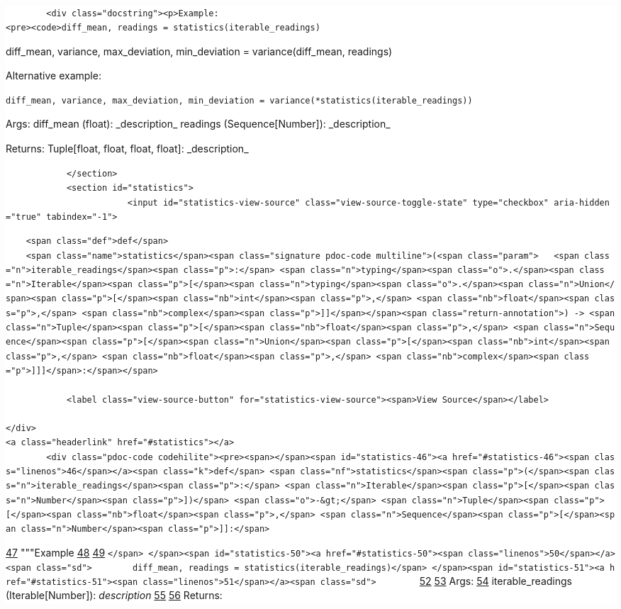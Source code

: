 
            <div class="docstring"><p>Example:
    <pre><code>diff_mean, readings = statistics(iterable_readings)
diff_mean, variance, max_deviation, min_deviation = variance(diff_mean, readings)
</code></pre></p>

<p>Alternative example:
    <pre><code>diff_mean, variance, max_deviation, min_deviation = variance(*statistics(iterable_readings))
</code></pre></p>

<p>Args:
    diff_mean (float): _description_
    readings (Sequence[Number]): _description_</p>

<p>Returns:
    Tuple[float, float, float, float]: _description_</p>
</div>


                </section>
                <section id="statistics">
                            <input id="statistics-view-source" class="view-source-toggle-state" type="checkbox" aria-hidden="true" tabindex="-1">
<div class="attr function">
            
        <span class="def">def</span>
        <span class="name">statistics</span><span class="signature pdoc-code multiline">(<span class="param">	<span class="n">iterable_readings</span><span class="p">:</span> <span class="n">typing</span><span class="o">.</span><span class="n">Iterable</span><span class="p">[</span><span class="n">typing</span><span class="o">.</span><span class="n">Union</span><span class="p">[</span><span class="nb">int</span><span class="p">,</span> <span class="nb">float</span><span class="p">,</span> <span class="nb">complex</span><span class="p">]]</span></span><span class="return-annotation">) -> <span class="n">Tuple</span><span class="p">[</span><span class="nb">float</span><span class="p">,</span> <span class="n">Sequence</span><span class="p">[</span><span class="n">Union</span><span class="p">[</span><span class="nb">int</span><span class="p">,</span> <span class="nb">float</span><span class="p">,</span> <span class="nb">complex</span><span class="p">]]]</span>:</span></span>

                <label class="view-source-button" for="statistics-view-source"><span>View Source</span></label>

    </div>
    <a class="headerlink" href="#statistics"></a>
            <div class="pdoc-code codehilite"><pre><span></span><span id="statistics-46"><a href="#statistics-46"><span class="linenos">46</span></a><span class="k">def</span> <span class="nf">statistics</span><span class="p">(</span><span class="n">iterable_readings</span><span class="p">:</span> <span class="n">Iterable</span><span class="p">[</span><span class="n">Number</span><span class="p">])</span> <span class="o">-&gt;</span> <span class="n">Tuple</span><span class="p">[</span><span class="nb">float</span><span class="p">,</span> <span class="n">Sequence</span><span class="p">[</span><span class="n">Number</span><span class="p">]]:</span>
</span><span id="statistics-47"><a href="#statistics-47"><span class="linenos">47</span></a><span class="w">    </span><span class="sd">&quot;&quot;&quot;Example</span>
</span><span id="statistics-48"><a href="#statistics-48"><span class="linenos">48</span></a><span class="sd">    </span>
</span><span id="statistics-49"><a href="#statistics-49"><span class="linenos">49</span></a><span class="sd">        ```</span>
</span><span id="statistics-50"><a href="#statistics-50"><span class="linenos">50</span></a><span class="sd">        diff_mean, readings = statistics(iterable_readings)</span>
</span><span id="statistics-51"><a href="#statistics-51"><span class="linenos">51</span></a><span class="sd">        ```</span>
</span><span id="statistics-52"><a href="#statistics-52"><span class="linenos">52</span></a>
</span><span id="statistics-53"><a href="#statistics-53"><span class="linenos">53</span></a><span class="sd">    Args:</span>
</span><span id="statistics-54"><a href="#statistics-54"><span class="linenos">54</span></a><span class="sd">        iterable_readings (Iterable[Number]): _description_</span>
</span><span id="statistics-55"><a href="#statistics-55"><span class="linenos">55</span></a>
</span><span id="statistics-56"><a href="#statistics-56"><span class="linenos">56</span></a><span class="sd">    Returns:</span>